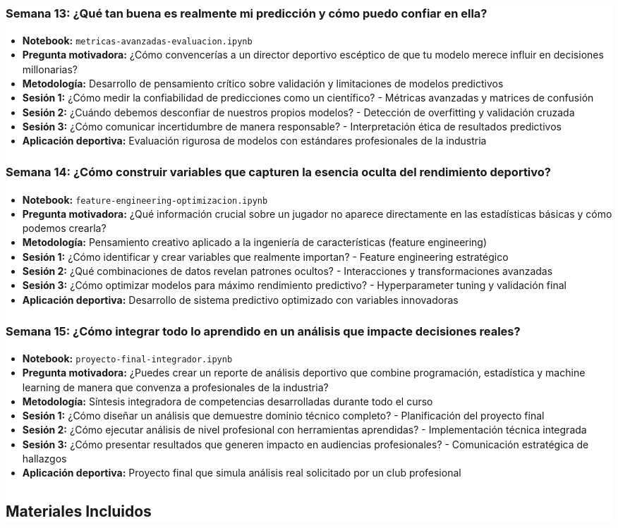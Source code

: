 ### Semana 13: ¿Qué tan buena es realmente mi predicción y cómo puedo confiar en ella?

- **Notebook:** `metricas-avanzadas-evaluacion.ipynb`
- **Pregunta motivadora:** ¿Cómo convencerías a un director deportivo escéptico de que tu modelo merece influir en decisiones millonarias?
- **Metodología:** Desarrollo de pensamiento crítico sobre validación y limitaciones de modelos predictivos
- **Sesión 1:** ¿Cómo medir la confiabilidad de predicciones como un científico? - Métricas avanzadas y matrices de confusión
- **Sesión 2:** ¿Cuándo debemos desconfiar de nuestros propios modelos? - Detección de overfitting y validación cruzada
- **Sesión 3:** ¿Cómo comunicar incertidumbre de manera responsable? - Interpretación ética de resultados predictivos
- **Aplicación deportiva:** Evaluación rigurosa de modelos con estándares profesionales de la industria

### Semana 14: ¿Cómo construir variables que capturen la esencia oculta del rendimiento deportivo?

- **Notebook:** `feature-engineering-optimizacion.ipynb`
- **Pregunta motivadora:** ¿Qué información crucial sobre un jugador no aparece directamente en las estadísticas básicas y cómo podemos crearla?
- **Metodología:** Pensamiento creativo aplicado a la ingeniería de características (feature engineering)
- **Sesión 1:** ¿Cómo identificar y crear variables que realmente importan? - Feature engineering estratégico
- **Sesión 2:** ¿Qué combinaciones de datos revelan patrones ocultos? - Interacciones y transformaciones avanzadas
- **Sesión 3:** ¿Cómo optimizar modelos para máximo rendimiento predictivo? - Hyperparameter tuning y validación final
- **Aplicación deportiva:** Desarrollo de sistema predictivo optimizado con variables innovadoras

### Semana 15: ¿Cómo integrar todo lo aprendido en un análisis que impacte decisiones reales?

- **Notebook:** `proyecto-final-integrador.ipynb`
- **Pregunta motivadora:** ¿Puedes crear un reporte de análisis deportivo que combine programación, estadística y machine learning de manera que convenza a profesionales de la industria?
- **Metodología:** Síntesis integradora de competencias desarrolladas durante todo el curso
- **Sesión 1:** ¿Cómo diseñar un análisis que demuestre dominio técnico completo? - Planificación del proyecto final
- **Sesión 2:** ¿Cómo ejecutar análisis de nivel profesional con herramientas aprendidas? - Implementación técnica integrada
- **Sesión 3:** ¿Cómo presentar resultados que generen impacto en audiencias profesionales? - Comunicación estratégica de hallazgos
- **Aplicación deportiva:** Proyecto final que simula análisis real solicitado por un club profesional

## Materiales Incluidos
